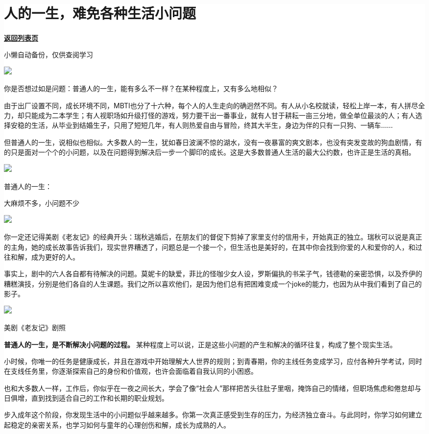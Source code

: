 # 人的一生，难免各种生活小问题

[**返回列表页**](/gzh/三联生活周刊)

小懒自动备份，仅供查阅学习

![](https://mmbiz.qpic.cn/mmbiz_jpg/c2Sib3Mp7pONy3UBnuYblDgfic4mbEEPNaGjL8ZWE2MAHoP7AcS1B0EPLg4Nm43fLEFOT1YiczUQhEQgqmcJia1dug/640?wx_fmt=jpeg&from;=appmsg)

你是否想过如是问题：普通人的一生，能有多么不一样？在某种程度上，又有多么地相似？

  

由于出厂设置不同，成长环境不同，MBTI也分了十六种，每个人的人生走向的确迥然不同。有人从小名校就读，轻松上岸一本，有人拼尽全力，却只能成为二本学生；有人视职场如升级打怪的游戏，努力要干出一番事业，就有人甘于耕耘一亩三分地，做全单位最淡的人；有人选择安稳的生活，从毕业到结婚生子，只用了短短几年，有人则热爱自由与冒险，终其大半生，身边为伴的只有一只狗、一辆车……

  

但普通人的一生，说相似也相似。大多数人的一生，犹如春日波澜不惊的湖水，没有一夜暴富的爽文剧本，也没有突发变故的狗血剧情，有的只是面对一个个的小问题，以及在问题得到解决后一步一个脚印的成长。这是大多数普通人生活的最大公约数，也许正是生活的真相。

  

  

![](https://mmbiz.qpic.cn/mmbiz_jpg/c2Sib3Mp7pONy3UBnuYblDgfic4mbEEPNa2xNdQ8G7Y8qQd6n5KIiccgGTZNvhaX2OMJibhEOP9ZwdQFGleEXoCRtg/640?wx_fmt=jpeg&from;=appmsg)

普通人的一生：

大麻烦不多，小问题不少

![](https://mmbiz.qpic.cn/mmbiz_png/c2Sib3Mp7pONy3UBnuYblDgfic4mbEEPNaWzCmXYk0d46FtGetn37G0fEmErETAzn3WUPDOx65fNcP2gibbagl0mA/640?wx_fmt=png&from;=appmsg)

  

你一定还记得美剧《老友记》的经典开头：瑞秋逃婚后，在朋友们的督促下剪掉了家里支付的信用卡，开始真正的独立。瑞秋可以说是真正的主角，她的成长故事告诉我们，现实世界糟透了，问题总是一个接一个，但生活也是美好的，在其中你会找到你爱的人和爱你的人，和过往和解，成为更好的人。

  

事实上，剧中的六人各自都有待解决的问题。莫妮卡的缺爱，菲比的怪咖少女人设，罗斯偏执的书呆子气，钱德勒的亲密恐惧，以及乔伊的糟糕演技，分别是他们各自的人生课题。我们之所以喜欢他们，是因为他们总有把困难变成一个joke的能力，也因为从中我们看到了自己的影子。

  

![](https://mmbiz.qpic.cn/mmbiz_jpg/c2Sib3Mp7pONy3UBnuYblDgfic4mbEEPNavLlDqEoGrVm9eAgx8WZXWaoia2ACZTesxAjhmoFLsWvvJl0cUAtPxcg/640?wx_fmt=jpeg&from;=appmsg)

美剧《老友记》剧照

  

 **普通人的一生，是不断解决小问题的过程。** 某种程度上可以说，正是这些小问题的产生和解决的循环往复，构成了整个现实生活。

  

小时候，你唯一的任务是健康成长，并且在游戏中开始理解大人世界的规则；到青春期，你的主线任务变成学习，应付各种升学考试，同时在支线任务里，你逐渐探索自己的身份和价值观，也许会面临着自我认同的小困惑。

  

也和大多数人一样，工作后，你似乎在一夜之间长大，学会了像“社会人”那样把苦头往肚子里咽，掩饰自己的情绪，但职场焦虑和倦怠却与日俱增，直到找到适合自己的工作和长期的职业规划。

  

步入成年这个阶段，你发现生活中的小问题似乎越来越多。你第一次真正感受到生存的压力，为经济独立奋斗。与此同时，你学习如何建立起稳定的亲密关系，也学习如何与童年的心理创伤和解，成长为成熟的人。

  

